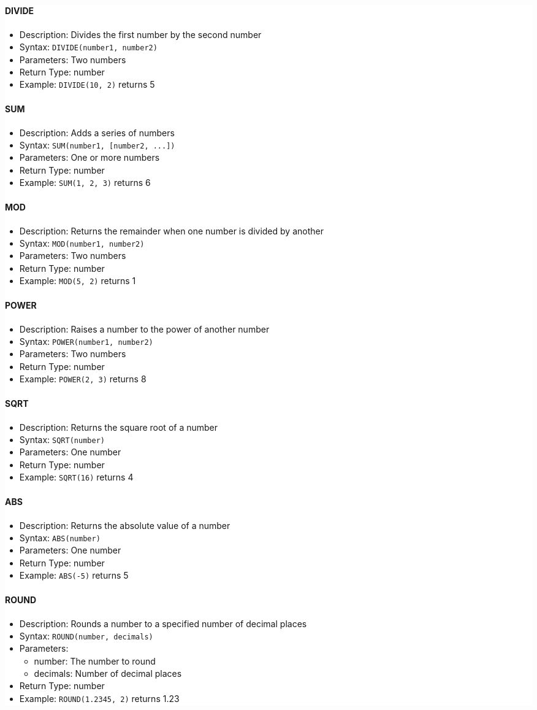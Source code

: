 #### DIVIDE
- Description: Divides the first number by the second number
- Syntax: `DIVIDE(number1, number2)`
- Parameters: Two numbers
- Return Type: number
- Example: `DIVIDE(10, 2)` returns 5

#### SUM
- Description: Adds a series of numbers
- Syntax: `SUM(number1, [number2, ...])`
- Parameters: One or more numbers
- Return Type: number
- Example: `SUM(1, 2, 3)` returns 6

#### MOD
- Description: Returns the remainder when one number is divided by another
- Syntax: `MOD(number1, number2)`
- Parameters: Two numbers
- Return Type: number
- Example: `MOD(5, 2)` returns 1

#### POWER
- Description: Raises a number to the power of another number
- Syntax: `POWER(number1, number2)`
- Parameters: Two numbers
- Return Type: number
- Example: `POWER(2, 3)` returns 8

#### SQRT
- Description: Returns the square root of a number
- Syntax: `SQRT(number)`
- Parameters: One number
- Return Type: number
- Example: `SQRT(16)` returns 4

#### ABS
- Description: Returns the absolute value of a number
- Syntax: `ABS(number)`
- Parameters: One number
- Return Type: number
- Example: `ABS(-5)` returns 5

#### ROUND
- Description: Rounds a number to a specified number of decimal places
- Syntax: `ROUND(number, decimals)`
- Parameters:
  - number: The number to round
  - decimals: Number of decimal places
- Return Type: number
- Example: `ROUND(1.2345, 2)` returns 1.23
